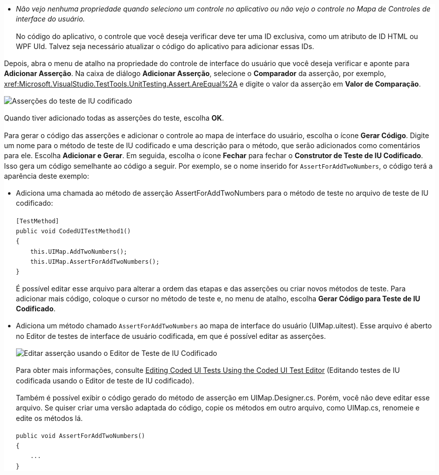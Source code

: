 -   *Não vejo nenhuma propriedade quando seleciono um controle no aplicativo ou não vejo o controle no Mapa de Controles de interface do usuário.*  
  
     No código do aplicativo, o controle que você deseja verificar deve ter uma ID exclusiva, como um atributo de ID HTML ou WPF UId. Talvez seja necessário atualizar o código do aplicativo para adicionar essas IDs.  
  
 Depois, abra o menu de atalho na propriedade do controle de interface do usuário que você deseja verificar e aponte para **Adicionar Asserção**. Na caixa de diálogo **Adicionar Asserção**, selecione o **Comparador** da asserção, por exemplo, <xref:Microsoft.VisualStudio.TestTools.UnitTesting.Assert.AreEqual%2A> e digite o valor da asserção em **Valor de Comparação**.  
  
 ![Asserções do teste de IU codificado](../test/media/codedui_3.png "CodedUI_3")  
  
 Quando tiver adicionado todas as asserções do teste, escolha **OK**.  
  
 Para gerar o código das asserções e adicionar o controle ao mapa de interface do usuário, escolha o ícone **Gerar Código**. Digite um nome para o método de teste de IU codificado e uma descrição para o método, que serão adicionados como comentários para ele. Escolha **Adicionar e Gerar**. Em seguida, escolha o ícone **Fechar** para fechar o **Construtor de Teste de IU Codificado**. Isso gera um código semelhante ao código a seguir. Por exemplo, se o nome inserido for `AssertForAddTwoNumbers`, o código terá a aparência deste exemplo:  
  
-   Adiciona uma chamada ao método de asserção AssertForAddTwoNumbers para o método de teste no arquivo de teste de IU codificado:  
  
    ```  
    [TestMethod]  
    public void CodedUITestMethod1()  
    {  
        this.UIMap.AddTwoNumbers();  
        this.UIMap.AssertForAddTwoNumbers();  
    }  
    ```  
  
     É possível editar esse arquivo para alterar a ordem das etapas e das asserções ou criar novos métodos de teste. Para adicionar mais código, coloque o cursor no método de teste e, no menu de atalho, escolha **Gerar Código para Teste de IU Codificado**.  
  
-   Adiciona um método chamado `AssertForAddTwoNumbers` ao mapa de interface do usuário (UIMap.uitest). Esse arquivo é aberto no Editor de testes de interface de usuário codificada, em que é possível editar as asserções.  
  
     ![Editar asserção usando o Editor de Teste de IU Codificado](../test/media/cuit_editor_assert.png "CUIT_Editor_assert")  
  
     Para obter mais informações, consulte [Editing Coded UI Tests Using the Coded UI Test Editor](../test/editing-coded-ui-tests-using-the-coded-ui-test-editor.md) (Editando testes de IU codificada usando o Editor de teste de IU codificado).  
  
     Também é possível exibir o código gerado do método de asserção em UIMap.Designer.cs. Porém, você não deve editar esse arquivo. Se quiser criar uma versão adaptada do código, copie os métodos em outro arquivo, como UIMap.cs, renomeie e edite os métodos lá.  
  
    ```  
    public void AssertForAddTwoNumbers()  
    {  
        ...  
    }  
    ```  
  